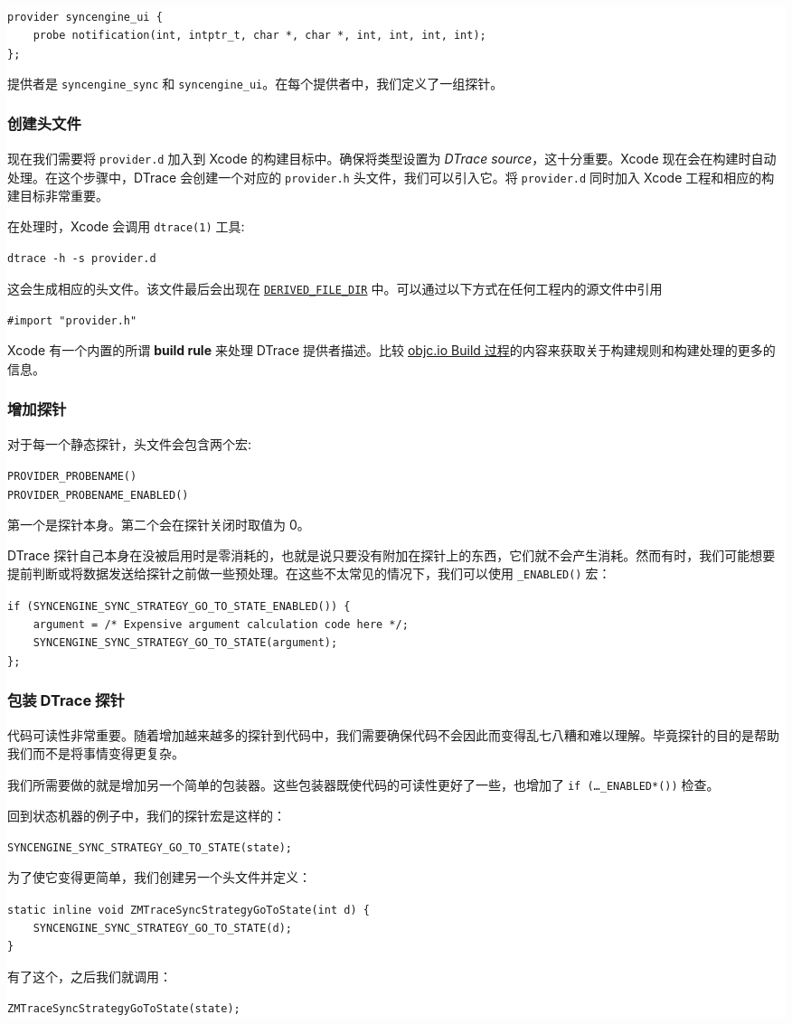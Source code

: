     provider syncengine_ui {
        probe notification(int, intptr_t, char *, char *, int, int, int, int);
    };

提供者是 `syncengine_sync` 和 `syncengine_ui`。在每个提供者中，我们定义了一组探针。

### 创建头文件

现在我们需要将 `provider.d` 加入到 Xcode 的构建目标中。确保将类型设置为 *DTrace source*，这十分重要。Xcode 现在会在构建时自动处理。在这个步骤中，DTrace 会创建一个对应的 `provider.h` 头文件，我们可以引入它。将 `provider.d` 同时加入 Xcode 工程和相应的构建目标非常重要。

在处理时，Xcode 会调用 `dtrace(1)` 工具:

    dtrace -h -s provider.d

这会生成相应的头文件。该文件最后会出现在 [`DERIVED_FILE_DIR`][XcodeBuildDerivedFileDir] 中。可以通过以下方式在任何工程内的源文件中引用

    #import "provider.h"

Xcode 有一个内置的所谓 **build rule** 来处理 DTrace 提供者描述。比较 [objc.io Build 过程](http://objccn.io/issue-6-1)的内容来获取关于构建规则和构建处理的更多的信息。

### 增加探针

对于每一个静态探针，头文件会包含两个宏:


    PROVIDER_PROBENAME()
    PROVIDER_PROBENAME_ENABLED()

第一个是探针本身。第二个会在探针关闭时取值为 0。

DTrace 探针自己本身在没被启用时是零消耗的，也就是说只要没有附加在探针上的东西，它们就不会产生消耗。然而有时，我们可能想要提前判断或将数据发送给探针之前做一些预处理。在这些不太常见的情况下，我们可以使用 `_ENABLED()` 宏：

    if (SYNCENGINE_SYNC_STRATEGY_GO_TO_STATE_ENABLED()) {
        argument = /* Expensive argument calculation code here */;
        SYNCENGINE_SYNC_STRATEGY_GO_TO_STATE(argument);
    };

### 包装 DTrace 探针

代码可读性非常重要。随着增加越来越多的探针到代码中，我们需要确保代码不会因此而变得乱七八糟和难以理解。毕竟探针的目的是帮助我们而不是将事情变得更复杂。

我们所需要做的就是增加另一个简单的包装器。这些包装器既使代码的可读性更好了一些，也增加了 `if (…_ENABLED*())` 检查。
    
回到状态机器的例子中，我们的探针宏是这样的：

    SYNCENGINE_SYNC_STRATEGY_GO_TO_STATE(state);
    
为了使它变得更简单，我们创建另一个头文件并定义：

    static inline void ZMTraceSyncStrategyGoToState(int d) {
        SYNCENGINE_SYNC_STRATEGY_GO_TO_STATE(d);
    }
    
有了这个，之后我们就调用：

    ZMTraceSyncStrategyGoToState(state);


[DynamicTracingGuidePDF]: https://docs.oracle.com/cd/E23824_01/pdf/E22973.pdf "Oracle Solaris Dynamic Tracing Guide"
[DynamicTracingGuideHTML]: https://docs.oracle.com/cd/E23824_01/html/E22973/toc.html "Oracle Solaris Dynamic Tracing Guide"
[dtrace1man]: https://developer.apple.com/library/mac/documentation/Darwin/Reference/ManPages/man1/dtrace.1.html "dtrace - generic front-end to the DTrace facility"
[oracleDTraceProviders]: https://docs.oracle.com/cd/E23824_01/html/E22973/gkyal.html "Oracle: DTrace Providers"
[DProgrammingLanguage]: https://docs.oracle.com/cd/E23824_01/html/E22973/gkwpo.html#scrolltoc "D Programming Language"
[ps1man]: https://developer.apple.com/library/mac/documentation/Darwin/Reference/ManPages/man1/ps.1.html
[DTraceGuideChapter3]: https://docs.oracle.com/cd/E19253-01/817-6223/chp-variables/index.html "Dynamic Tracing Guide, Variables"
[DTraceGuideChapter9]: https://docs.oracle.com/cd/E19253-01/817-6223/chp-aggs/index.html "Dynamic Tracing Guide, Aggregations"
[AppleDocNSURLSessionTask]: https://developer.apple.com/library/ios/documentation/Foundation/Reference/NSURLSessionTask_class/index.html "ADC: NSURLSessionTask"
[AppleDocNSURLSessionTask_taskIdentifier]: https://developer.apple.com/library/ios/documentation/Foundation/Reference/NSURLSessionTask_class/index.html#//apple_ref/occ/instp/NSURLSessionTask/taskIdentifier "-[NSURLSessionTask taskIdentifer]"
[XcodeBuildDerivedFileDir]: https://developer.apple.com/library/mac/documentation/DeveloperTools/Reference/XcodeBuildSettingRef/1-Build_Setting_Reference/build_setting_ref.html#//apple_ref/doc/uid/TP40003931-CH3-SW43 "DERIVED_FILE_DIR"
[ioProvider]: https://docs.oracle.com/cd/E19253-01/817-6223/chp-io/index.html "io Provider"
[profileProvider]: https://docs.oracle.com/cd/E19253-01/817-6223/chp-profile/index.html "profile Provider"
[ipProvider]: https://wikis.oracle.com/display/DTrace/ip+Provider "ip Provider"